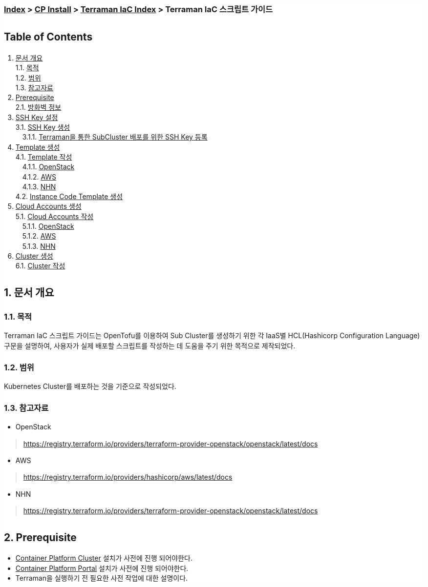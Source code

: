 ### [Index](https://github.com/K-PaaS/container-platform/blob/master/README.md) > [CP Install](https://github.com/K-PaaS/container-platform/blob/master/install-guide/Readme.md) > [Terraman IaC Index](../cp-terraman-check-index-guide.md) > Terraman IaC 스크립트 가이드

## Table of Contents

1. [문서 개요](#1)  
 1.1. [목적](#1.1)  
 1.2. [범위](#1.2)  
 1.3. [참고자료](#1.3)
2. [Prerequisite](#2)  
 2.1. [방화벽 정보](#2.1)
3. [SSH Key 설정](#3)  
 3.1. [SSH Key 생성](#3.1)  
　3.1.1. [Terraman을 통한 SubCluster 배포를 위한 SSH Key 등록](#3.1.1)  
4. [Template 생성](#4)  
 4.1. [Template 작성](#4.1)  
　4.1.1. [OpenStack](#4.1.1)   
　4.1.2. [AWS](#4.1.2)   
　4.1.3. [NHN](#4.1.3)   
 4.2. [Instance Code Template 생성](#4.2)  
5. [Cloud Accounts 생성](#5)  
 5.1. [Cloud Accounts 작성](#5.1)  
　5.1.1. [OpenStack](#5.1.1)   
　5.1.2. [AWS](#5.1.2)   
　5.1.3. [NHN](#5.1.3)   
6. [Cluster 생성](#6)  
 6.1. [Cluster 작성](#6.1)  

## <div id='1'> 1. 문서 개요

### <div id='1.1'> 1.1. 목적
Terraman IaC 스크립트 가이드는 OpenTofu를 이용하여 Sub Cluster를 생성하기 위한 각 IaaS별 HCL(Hashicorp Configuration Language) 구문을 설명하여, 사용자가 실제 배포할 스크립트를 작성하는 데 도움을 주기 위한 목적으로 제작되었다.
### <div id='1.2'> 1.2. 범위
Kubernetes Cluster를 배포하는 것을 기준으로 작성되었다.
### <div id='1.3'> 1.3. 참고자료
- OpenStack
> https://registry.terraform.io/providers/terraform-provider-openstack/openstack/latest/docs  
- AWS
> https://registry.terraform.io/providers/hashicorp/aws/latest/docs
- NHN
> https://registry.terraform.io/providers/terraform-provider-openstack/openstack/latest/docs 

## <div id='2'> 2. Prerequisite
- [Container Platform Cluster](https://github.com/K-PaaS/container-platform/blob/master/install-guide/standalone/cp-cluster-install.md) 설치가 사전에 진행 되어야한다.
- [Container Platform Portal](https://github.com/K-PaaS/container-platform/blob/master/install-guide/container-platform-portal/cp-portal-deployment-standalone-guide.md) 설치가 사전에 진행 되어야한다.
- Terraman을 실행하기 전 필요한 사전 작업에 대한 설명이다.
